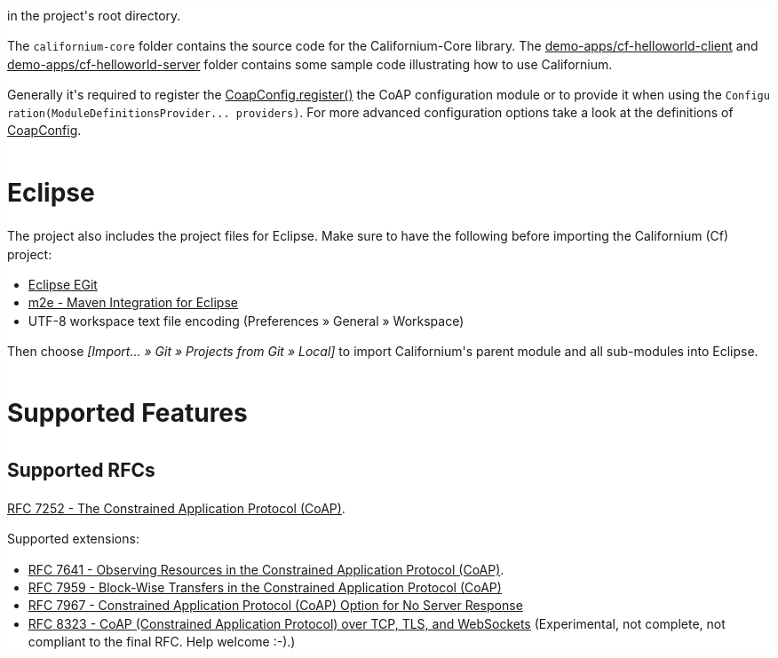 in the project's root directory.

The `californium-core` folder contains the source code for the Californium-Core library.
The [demo-apps/cf-helloworld-client](../demo-apps/cf-helloworld-client) and [demo-apps/cf-helloworld-server](../demo-apps/cf-helloworld-server) folder contains some sample code illustrating how to use Californium.

Generally it's required to register the [CoapConfig.register()](src/main/java/org/eclipse/californium/core/config/CoapConfig.java) the CoAP configuration module or to provide it when using the `Configuration(ModuleDefinitionsProvider... providers)`.
For more advanced configuration options take a look at the definitions of [CoapConfig](src/main/java/org/eclipse/californium/core/config/CoapConfig.java).

# Eclipse

The project also includes the project files for Eclipse. Make sure to have the
following before importing the Californium (Cf) project:

* [Eclipse EGit](http://www.eclipse.org/egit/)
* [m2e - Maven Integration for Eclipse](http://www.eclipse.org/m2e/)
* UTF-8 workspace text file encoding (Preferences &raquo; General &raquo; Workspace)

Then choose *[Import... &raquo; Git &raquo; Projects from Git &raquo; Local]*
to import Californium's parent module and all sub-modules into Eclipse.

# Supported Features

## Supported RFCs

[RFC 7252 - The Constrained Application Protocol (CoAP)](https://tools.ietf.org/html/rfc7252).

Supported extensions:
- [RFC 7641 - Observing Resources in the Constrained Application Protocol (CoAP)](https://tools.ietf.org/html/rfc7641).
- [RFC 7959 - Block-Wise Transfers in the Constrained Application Protocol (CoAP)](https://tools.ietf.org/html/rfc7959)
- [RFC 7967 - Constrained Application Protocol (CoAP) Option for No Server Response](https://tools.ietf.org/html/rfc7967)
- [RFC 8323 - CoAP (Constrained Application Protocol) over TCP, TLS, and WebSockets](https://tools.ietf.org/html/rfc8323) (Experimental, not complete, not compliant to the final RFC. Help welcome :-).)


